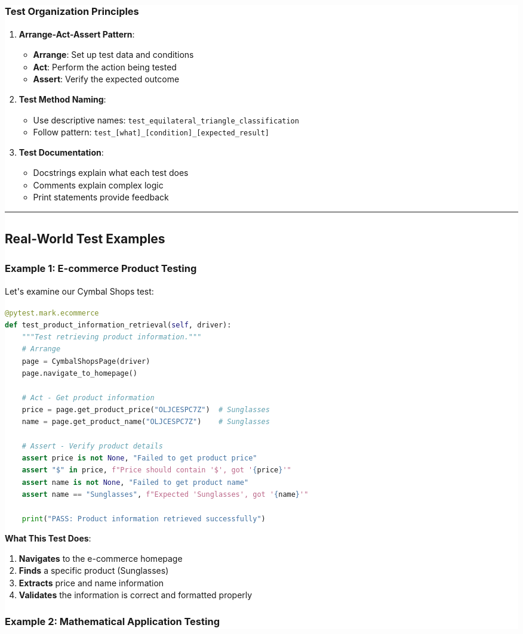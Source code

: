 ### Test Organization Principles

1. **Arrange-Act-Assert Pattern**:
   - **Arrange**: Set up test data and conditions
   - **Act**: Perform the action being tested
   - **Assert**: Verify the expected outcome

2. **Test Method Naming**:
   - Use descriptive names: `test_equilateral_triangle_classification`
   - Follow pattern: `test_[what]_[condition]_[expected_result]`

3. **Test Documentation**:
   - Docstrings explain what each test does
   - Comments explain complex logic
   - Print statements provide feedback

---

## Real-World Test Examples

### Example 1: E-commerce Product Testing

Let's examine our Cymbal Shops test:

```python
@pytest.mark.ecommerce
def test_product_information_retrieval(self, driver):
    """Test retrieving product information."""
    # Arrange
    page = CymbalShopsPage(driver)
    page.navigate_to_homepage()
    
    # Act - Get product information
    price = page.get_product_price("OLJCESPC7Z")  # Sunglasses
    name = page.get_product_name("OLJCESPC7Z")    # Sunglasses
    
    # Assert - Verify product details
    assert price is not None, "Failed to get product price"
    assert "$" in price, f"Price should contain '$', got '{price}'"
    assert name is not None, "Failed to get product name"
    assert name == "Sunglasses", f"Expected 'Sunglasses', got '{name}'"
    
    print("PASS: Product information retrieved successfully")
```

**What This Test Does**:
1. **Navigates** to the e-commerce homepage
2. **Finds** a specific product (Sunglasses)
3. **Extracts** price and name information
4. **Validates** the information is correct and formatted properly

### Example 2: Mathematical Application Testing
